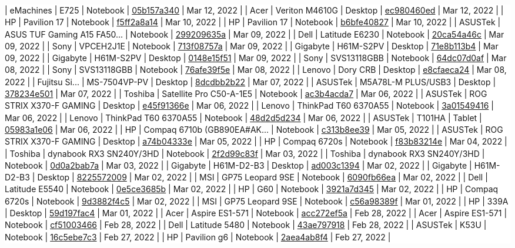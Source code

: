 | eMachines     | E725                        | Notebook    | [05b157a340](https://linux-hardware.org/?probe=05b157a340) | Mar 12, 2022 |
| Acer          | Veriton M4610G              | Desktop     | [ec980460ed](https://linux-hardware.org/?probe=ec980460ed) | Mar 12, 2022 |
| HP            | Pavilion 17                 | Notebook    | [f5ff2a8a14](https://linux-hardware.org/?probe=f5ff2a8a14) | Mar 10, 2022 |
| HP            | Pavilion 17                 | Notebook    | [b6bfe40827](https://linux-hardware.org/?probe=b6bfe40827) | Mar 10, 2022 |
| ASUSTek       | ASUS TUF Gaming A15 FA50... | Notebook    | [299209635a](https://linux-hardware.org/?probe=299209635a) | Mar 09, 2022 |
| Dell          | Latitude E6230              | Notebook    | [20ca54a46c](https://linux-hardware.org/?probe=20ca54a46c) | Mar 09, 2022 |
| Sony          | VPCEH2J1E                   | Notebook    | [713f08757a](https://linux-hardware.org/?probe=713f08757a) | Mar 09, 2022 |
| Gigabyte      | H61M-S2PV                   | Desktop     | [71e8b113b4](https://linux-hardware.org/?probe=71e8b113b4) | Mar 09, 2022 |
| Gigabyte      | H61M-S2PV                   | Desktop     | [0148e15f51](https://linux-hardware.org/?probe=0148e15f51) | Mar 09, 2022 |
| Sony          | SVS13118GBB                 | Notebook    | [64dc07d0af](https://linux-hardware.org/?probe=64dc07d0af) | Mar 08, 2022 |
| Sony          | SVS13118GBB                 | Notebook    | [76afe39f5e](https://linux-hardware.org/?probe=76afe39f5e) | Mar 08, 2022 |
| Lenovo        | Dory CRB                    | Desktop     | [e8cfaeca24](https://linux-hardware.org/?probe=e8cfaeca24) | Mar 08, 2022 |
| Fujitsu Si... | MS-7504VP-PV                | Desktop     | [8dcdbb2b22](https://linux-hardware.org/?probe=8dcdbb2b22) | Mar 07, 2022 |
| ASUSTek       | M5A78L-M PLUS/USB3          | Desktop     | [378234e501](https://linux-hardware.org/?probe=378234e501) | Mar 07, 2022 |
| Toshiba       | Satellite Pro C50-A-1E5     | Notebook    | [ac3b4acda7](https://linux-hardware.org/?probe=ac3b4acda7) | Mar 06, 2022 |
| ASUSTek       | ROG STRIX X370-F GAMING     | Desktop     | [e45f91366e](https://linux-hardware.org/?probe=e45f91366e) | Mar 06, 2022 |
| Lenovo        | ThinkPad T60 6370A55        | Notebook    | [3a01549416](https://linux-hardware.org/?probe=3a01549416) | Mar 06, 2022 |
| Lenovo        | ThinkPad T60 6370A55        | Notebook    | [48d2d5d234](https://linux-hardware.org/?probe=48d2d5d234) | Mar 06, 2022 |
| ASUSTek       | T101HA                      | Tablet      | [05983a1e06](https://linux-hardware.org/?probe=05983a1e06) | Mar 06, 2022 |
| HP            | Compaq 6710b (GB890EA#AK... | Notebook    | [c313b8ee39](https://linux-hardware.org/?probe=c313b8ee39) | Mar 05, 2022 |
| ASUSTek       | ROG STRIX X370-F GAMING     | Desktop     | [a74b04333e](https://linux-hardware.org/?probe=a74b04333e) | Mar 05, 2022 |
| HP            | Compaq 6720s                | Notebook    | [f83b83214e](https://linux-hardware.org/?probe=f83b83214e) | Mar 04, 2022 |
| Toshiba       | dynabook RX3 SN240Y/3HD     | Notebook    | [2f2d99c83f](https://linux-hardware.org/?probe=2f2d99c83f) | Mar 03, 2022 |
| Toshiba       | dynabook RX3 SN240Y/3HD     | Notebook    | [0d0a2bab7a](https://linux-hardware.org/?probe=0d0a2bab7a) | Mar 03, 2022 |
| Gigabyte      | H61M-D2-B3                  | Desktop     | [ad003c1394](https://linux-hardware.org/?probe=ad003c1394) | Mar 02, 2022 |
| Gigabyte      | H61M-D2-B3                  | Desktop     | [8225572009](https://linux-hardware.org/?probe=8225572009) | Mar 02, 2022 |
| MSI           | GP75 Leopard 9SE            | Notebook    | [6090fb66ea](https://linux-hardware.org/?probe=6090fb66ea) | Mar 02, 2022 |
| Dell          | Latitude E5540              | Notebook    | [0e5ce3685b](https://linux-hardware.org/?probe=0e5ce3685b) | Mar 02, 2022 |
| HP            | G60                         | Notebook    | [3921a7d345](https://linux-hardware.org/?probe=3921a7d345) | Mar 02, 2022 |
| HP            | Compaq 6720s                | Notebook    | [9d3882f4c5](https://linux-hardware.org/?probe=9d3882f4c5) | Mar 02, 2022 |
| MSI           | GP75 Leopard 9SE            | Notebook    | [c56a98389f](https://linux-hardware.org/?probe=c56a98389f) | Mar 01, 2022 |
| HP            | 339A                        | Desktop     | [59d197fac4](https://linux-hardware.org/?probe=59d197fac4) | Mar 01, 2022 |
| Acer          | Aspire ES1-571              | Notebook    | [acc272ef5a](https://linux-hardware.org/?probe=acc272ef5a) | Feb 28, 2022 |
| Acer          | Aspire ES1-571              | Notebook    | [cf51003466](https://linux-hardware.org/?probe=cf51003466) | Feb 28, 2022 |
| Dell          | Latitude 5480               | Notebook    | [43ae797918](https://linux-hardware.org/?probe=43ae797918) | Feb 28, 2022 |
| ASUSTek       | K53U                        | Notebook    | [16c5ebe7c3](https://linux-hardware.org/?probe=16c5ebe7c3) | Feb 27, 2022 |
| HP            | Pavilion g6                 | Notebook    | [2aea4ab8f4](https://linux-hardware.org/?probe=2aea4ab8f4) | Feb 27, 2022 |